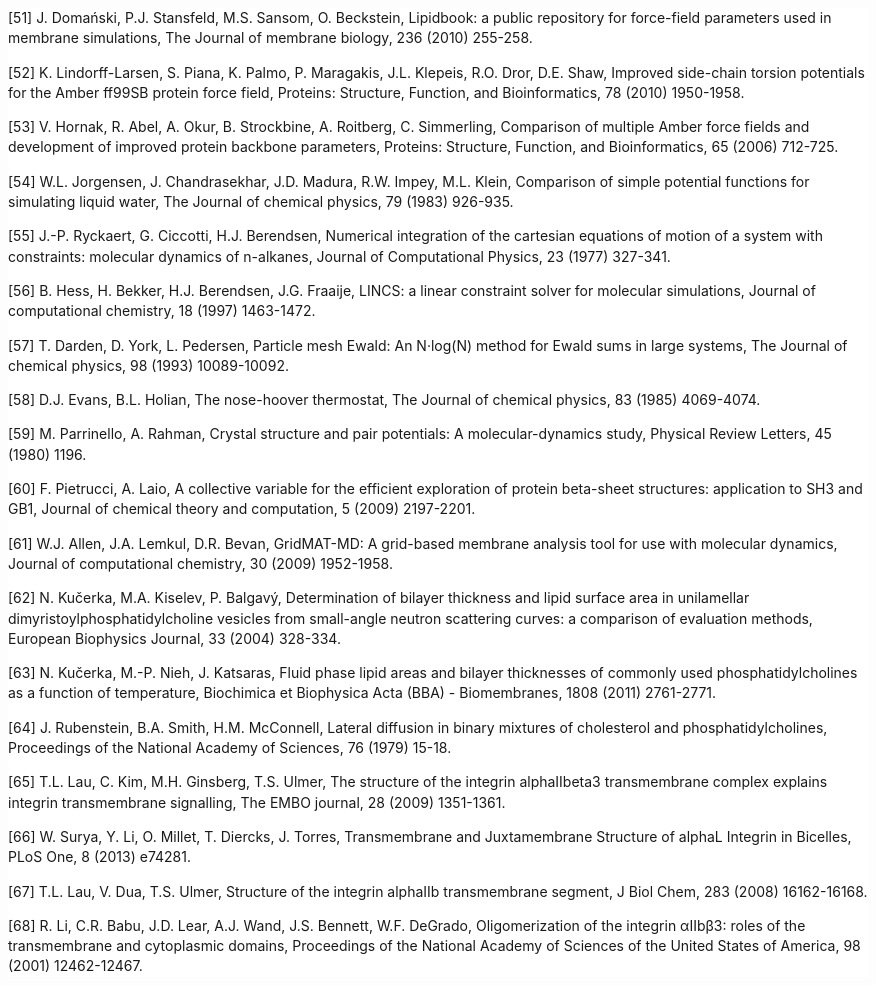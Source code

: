 [51] J. Domański, P.J. Stansfeld, M.S. Sansom, O. Beckstein, Lipidbook: a public repository for force-field parameters used in membrane simulations, The Journal of membrane biology, 236 (2010) 255-258.

[52] K. Lindorff-Larsen, S. Piana, K. Palmo, P. Maragakis, J.L. Klepeis, R.O. Dror, D.E. Shaw, Improved side-chain torsion potentials for the Amber ff99SB protein force field, Proteins: Structure, Function, and Bioinformatics, 78 (2010) 1950-1958.

[53] V. Hornak, R. Abel, A. Okur, B. Strockbine, A. Roitberg, C. Simmerling, Comparison of multiple Amber force fields and development of improved protein backbone parameters, Proteins: Structure, Function, and Bioinformatics, 65 (2006) 712-725.

[54] W.L. Jorgensen, J. Chandrasekhar, J.D. Madura, R.W. Impey, M.L. Klein, Comparison of simple potential functions for simulating liquid water, The Journal of chemical physics, 79 (1983) 926-935.

[55] J.-P. Ryckaert, G. Ciccotti, H.J. Berendsen, Numerical integration of the cartesian equations of motion of a system with constraints: molecular dynamics of n-alkanes, Journal of Computational Physics, 23 (1977) 327-341.

[56] B. Hess, H. Bekker, H.J. Berendsen, J.G. Fraaije, LINCS: a linear constraint solver for molecular simulations, Journal of computational chemistry, 18 (1997) 1463-1472.

[57] T. Darden, D. York, L. Pedersen, Particle mesh Ewald: An N·log(N) method for Ewald sums in large systems, The Journal of chemical physics, 98 (1993) 10089-10092.

[58] D.J. Evans, B.L. Holian, The nose-hoover thermostat, The Journal of chemical physics, 83 (1985) 4069-4074.

[59] M. Parrinello, A. Rahman, Crystal structure and pair potentials: A molecular-dynamics study, Physical Review Letters, 45 (1980) 1196.

[60] F. Pietrucci, A. Laio, A collective variable for the efficient exploration of protein beta-sheet structures: application to SH3 and GB1, Journal of chemical theory and computation, 5 (2009) 2197-2201.

[61] W.J. Allen, J.A. Lemkul, D.R. Bevan, GridMAT-MD: A grid-based membrane analysis tool for use with molecular dynamics, Journal of computational chemistry, 30 (2009) 1952-1958.

[62] N. Kučerka, M.A. Kiselev, P. Balgavý, Determination of bilayer thickness and lipid surface area in unilamellar dimyristoylphosphatidylcholine vesicles from small-angle neutron scattering curves: a comparison of evaluation methods, European Biophysics Journal, 33 (2004) 328-334.

[63] N. Kučerka, M.-P. Nieh, J. Katsaras, Fluid phase lipid areas and bilayer thicknesses of commonly used phosphatidylcholines as a function of temperature, Biochimica et Biophysica Acta (BBA) - Biomembranes, 1808 (2011) 2761-2771.

[64] J. Rubenstein, B.A. Smith, H.M. McConnell, Lateral diffusion in binary mixtures of cholesterol and phosphatidylcholines, Proceedings of the National Academy of Sciences, 76 (1979) 15-18.

[65] T.L. Lau, C. Kim, M.H. Ginsberg, T.S. Ulmer, The structure of the integrin alphaIIbeta3 transmembrane complex explains integrin transmembrane signalling, The EMBO journal, 28 (2009) 1351-1361.

[66] W. Surya, Y. Li, O. Millet, T. Diercks, J. Torres, Transmembrane and Juxtamembrane Structure of alphaL Integrin in Bicelles, PLoS One, 8 (2013) e74281.

[67] T.L. Lau, V. Dua, T.S. Ulmer, Structure of the integrin alphaIIb transmembrane segment, J Biol Chem, 283 (2008) 16162-16168.

[68] R. Li, C.R. Babu, J.D. Lear, A.J. Wand, J.S. Bennett, W.F. DeGrado, Oligomerization of the integrin αIIbβ3: roles of the transmembrane and cytoplasmic domains, Proceedings of the National Academy of Sciences of the United States of America, 98 (2001) 12462-12467.
